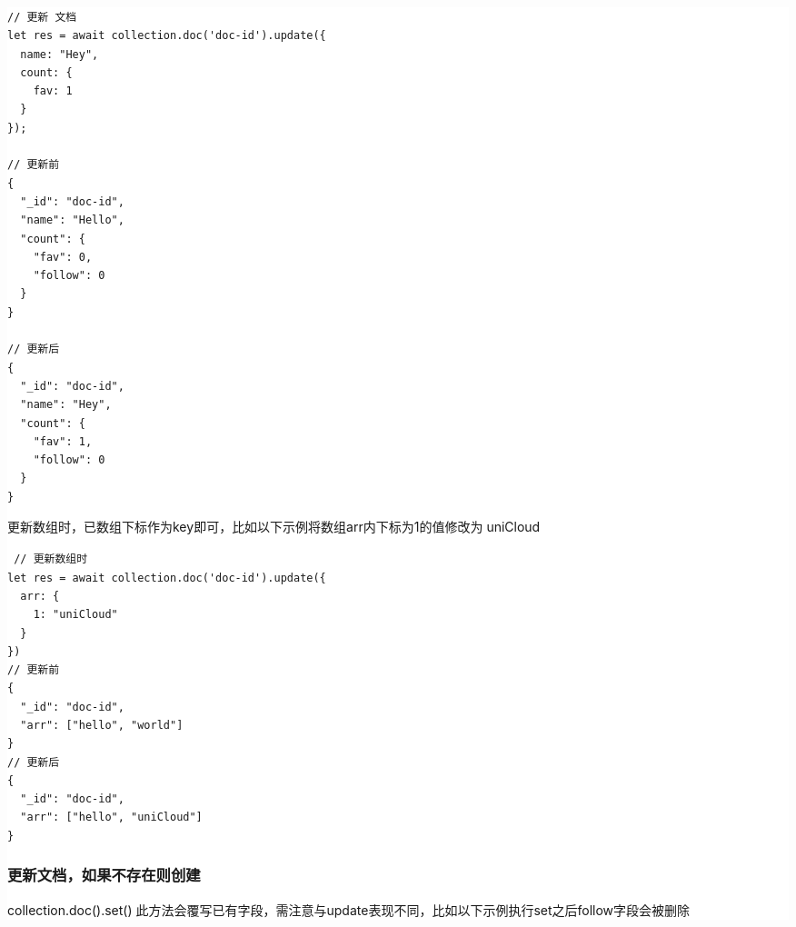 ```shell
// 更新 文档
let res = await collection.doc('doc-id').update({
  name: "Hey",
  count: {
    fav: 1
  }
});

// 更新前
{
  "_id": "doc-id",
  "name": "Hello",
  "count": {
    "fav": 0,
    "follow": 0
  }
}

// 更新后
{
  "_id": "doc-id",
  "name": "Hey",
  "count": {
    "fav": 1,
    "follow": 0
  }
}
```

更新数组时，已数组下标作为key即可，比如以下示例将数组arr内下标为1的值修改为 uniCloud
```shell
 // 更新数组时
let res = await collection.doc('doc-id').update({
  arr: {
    1: "uniCloud"
  }
})
// 更新前
{
  "_id": "doc-id",
  "arr": ["hello", "world"]
}
// 更新后
{
  "_id": "doc-id",
  "arr": ["hello", "uniCloud"]
}
```

### 更新文档，如果不存在则创建
collection.doc().set()
此方法会覆写已有字段，需注意与update表现不同，比如以下示例执行set之后follow字段会被删除


  ['students.' + 1]: {